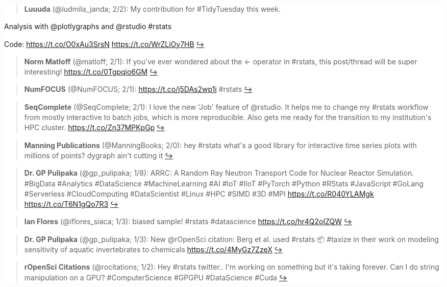 


> **Luuuda** (@ludmila_janda; 2/2): My contribution for #TidyTuesday this week.  
>
Analysis with @plotlygraphs and @rstudio #rstats  
>
Code: https://t.co/O0xAu3SrsN https://t.co/WrZLiOy7HB  [&#8618;](https://twitter.com/dataandme/status/1130577513183350784)




> **Norm Matloff** (@matloff; 2/1): If you've ever wondered about the &lt;- operator in #rstats, this post/thread will be super interesting! https://t.co/0Tgpqio6GM  [&#8618;](https://twitter.com/dataandme/status/1130607866086346752)




> **NumFOCUS** (@NumFOCUS; 2/1): https://t.co/j5DAs2wp1i #rstats  [&#8618;](https://twitter.com/dataandme/status/1130547868400521216)




> **SeqComplete** (@SeqComplete; 2/1): I love the new 'Job' feature of @rstudio. It helps me to change my #rstats workflow from mostly interactive to batch jobs, which is more reproducible. Also gets me ready for the transition to my institution's HPC cluster. https://t.co/Zn37MPKpGp  [&#8618;](https://twitter.com/dataandme/status/1130544446628610050)




> **Manning Publications** (@ManningBooks; 2/0): hey #rstats what's a good library for interactive time series plots with millions of points? dygraph ain't cutting it  [&#8618;](https://twitter.com/dataandme/status/1130616066223349762)




> **Dr. GP Pulipaka** (@gp_pulipaka; 1/8): ARRC: A Random Ray Neutron Transport Code for Nuclear Reactor Simulation. #BigData #Analytics #DataScience #MachineLearning #AI #IoT #IIoT #PyTorch #Python #RStats #JavaScript #GoLang #Serverless #CloudComputing #DataScientist #Linux #HPC #SIMD #3D #MPI 
https://t.co/R040YLAMgk https://t.co/T6N1gQo7R3  [&#8618;](https://twitter.com/dataandme/status/1130556472138633216)




> **Ian Flores** (@iflores_siaca; 1/3): biased sample! #rstats #datascience https://t.co/hr4Q2oIZQW  [&#8618;](https://twitter.com/dataandme/status/1130603900392706049)




> **Dr. GP Pulipaka** (@gp_pulipaka; 1/3): New @rOpenSci citation: Berg et al. used #rstats 📦 #taxize in their work on modeling sensitivity of aquatic invertebrates to chemicals https://t.co/4MyGz7ZzeX  [&#8618;](https://twitter.com/dataandme/status/1130574126006120449)




> **rOpenSci Citations** (@rocitations; 1/2): Hey #rstats twitter.. I'm working on something but it's taking forever. Can I do string manipulation on a GPU? #ComputerScience #GPGPU #DataScience #Cuda  [&#8618;](https://twitter.com/dataandme/status/1130592355126534150)
